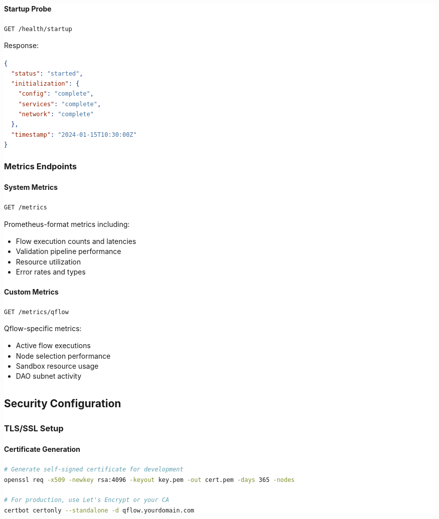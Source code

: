 #### Startup Probe
```bash
GET /health/startup
```

Response:
```json
{
  "status": "started",
  "initialization": {
    "config": "complete",
    "services": "complete",
    "network": "complete"
  },
  "timestamp": "2024-01-15T10:30:00Z"
}
```

### Metrics Endpoints

#### System Metrics
```bash
GET /metrics
```

Prometheus-format metrics including:
- Flow execution counts and latencies
- Validation pipeline performance
- Resource utilization
- Error rates and types

#### Custom Metrics
```bash
GET /metrics/qflow
```

Qflow-specific metrics:
- Active flow executions
- Node selection performance
- Sandbox resource usage
- DAO subnet activity

## Security Configuration

### TLS/SSL Setup

#### Certificate Generation

```bash
# Generate self-signed certificate for development
openssl req -x509 -newkey rsa:4096 -keyout key.pem -out cert.pem -days 365 -nodes

# For production, use Let's Encrypt or your CA
certbot certonly --standalone -d qflow.yourdomain.com
```
